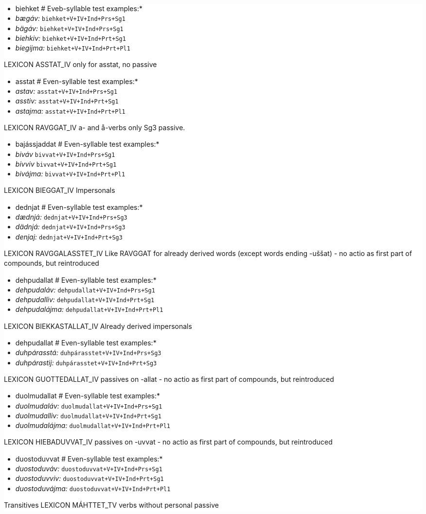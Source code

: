 * biehket # Eveb-syllable test examples:*
* *bægáv:* `biehket+V+IV+Ind+Prs+Sg1`
* *bägáv:* `biehket+V+IV+Ind+Prs+Sg1`
* *biehkiv:* `biehket+V+IV+Ind+Prt+Sg1`
* *biegijma:* `biehket+V+IV+Ind+Prt+Pl1`

LEXICON ASSTAT_IV   only for asstat, no passive

* asstat # Even-syllable test examples:*
* *astav:* `asstat+V+IV+Ind+Prs+Sg1`
* *asstiv:* `asstat+V+IV+Ind+Prt+Sg1`
* *astajma:* `asstat+V+IV+Ind+Prt+Pl1`

LEXICON RAVGGAT_IV   a- and å-verbs only Sg3 passive.

* bajássjaddat # Even-syllable test examples:*
* *biváv* `bivvat+V+IV+Ind+Prs+Sg1`
* *bivviv* `bivvat+V+IV+Ind+Prt+Sg1`
* *bivájma:* `bivvat+V+IV+Ind+Prt+Pl1`

LEXICON BIEGGAT_IV  Impersonals

* dednjat # Even-syllable test examples:*
* *dædnjá:* `dednjat+V+IV+Ind+Prs+Sg3`
* *dädnjá:* `dednjat+V+IV+Ind+Prs+Sg3`
* *denjaj:* `dednjat+V+IV+Ind+Prt+Sg3`

LEXICON RAVGGALASSTET_IV    Like RAVGGAT for already derived words (except words ending -uššat) - no actio as first part of compounds, but reintroduced

* dehpudallat # Even-syllable test examples:*
* *dehpudaláv:* `dehpudallat+V+IV+Ind+Prs+Sg1`
* *dehpudalliv:* `dehpudallat+V+IV+Ind+Prt+Sg1`
* *dehpudalájma:* `dehpudallat+V+IV+Ind+Prt+Pl1`

LEXICON BIEKKASTALLAT_IV  Already derived impersonals

* dehpudallat # Even-syllable test examples:*
* *duhpárasstá:* `duhpárasstet+V+IV+Ind+Prs+Sg3`
* *duhpárastij:* `duhpárasstet+V+IV+Ind+Prt+Sg3`

LEXICON GUOTTEDALLAT_IV    passives on -allat - no actio as first part of compounds, but reintroduced

* duolmudallat # Even-syllable test examples:*
* *duolmudaláv:* `duolmudallat+V+IV+Ind+Prs+Sg1`
* *duolmudalliv:* `duolmudallat+V+IV+Ind+Prt+Sg1`
* *duolmudalájma:* `duolmudallat+V+IV+Ind+Prt+Pl1`

LEXICON HIEBADUVVAT_IV   passives on -uvvat - no actio as first part of compounds, but reintroduced

* duostoduvvat # Even-syllable test examples:*
* *duostoduváv:* `duostoduvvat+V+IV+Ind+Prs+Sg1`
* *duostoduvviv:* `duostoduvvat+V+IV+Ind+Prt+Sg1`
* *duostoduvájma:* `duostoduvvat+V+IV+Ind+Prt+Pl1`

Transitives
LEXICON MÁHTTET_TV    verbs without personal passive
